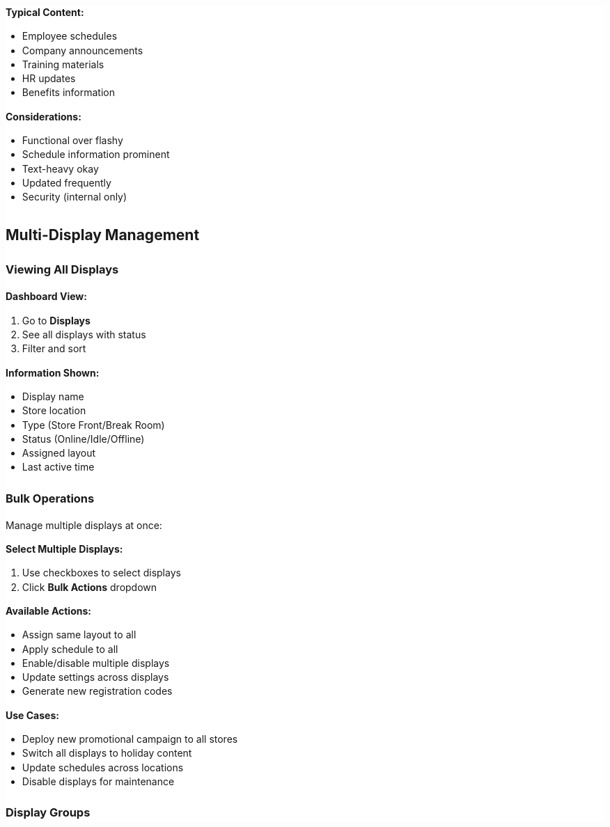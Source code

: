 **Typical Content:**
- Employee schedules
- Company announcements
- Training materials
- HR updates
- Benefits information

**Considerations:**
- Functional over flashy
- Schedule information prominent
- Text-heavy okay
- Updated frequently
- Security (internal only)

## Multi-Display Management

### Viewing All Displays

**Dashboard View:**
1. Go to **Displays**
2. See all displays with status
3. Filter and sort

**Information Shown:**
- Display name
- Store location
- Type (Store Front/Break Room)
- Status (Online/Idle/Offline)
- Assigned layout
- Last active time

### Bulk Operations

Manage multiple displays at once:

**Select Multiple Displays:**
1. Use checkboxes to select displays
2. Click **Bulk Actions** dropdown

**Available Actions:**
- Assign same layout to all
- Apply schedule to all
- Enable/disable multiple displays
- Update settings across displays
- Generate new registration codes

**Use Cases:**
- Deploy new promotional campaign to all stores
- Switch all displays to holiday content
- Update schedules across locations
- Disable displays for maintenance

### Display Groups
